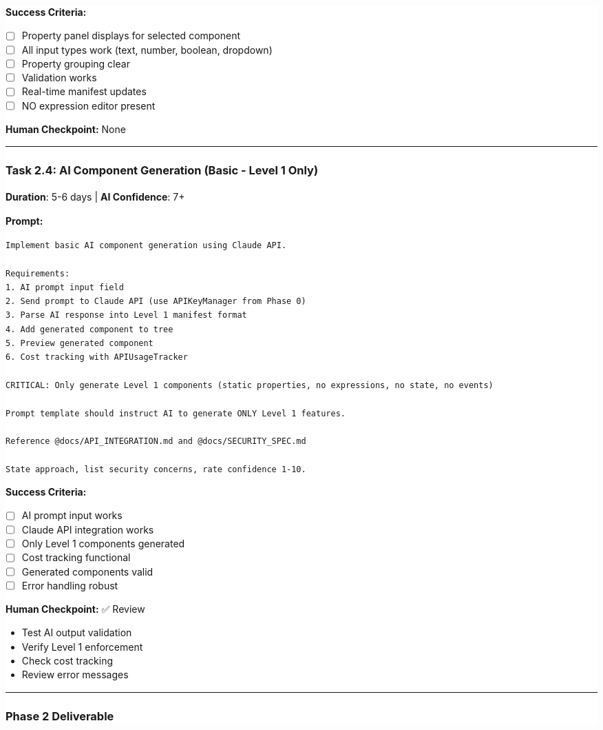 **Success Criteria:**
- [ ] Property panel displays for selected component
- [ ] All input types work (text, number, boolean, dropdown)
- [ ] Property grouping clear
- [ ] Validation works
- [ ] Real-time manifest updates
- [ ] NO expression editor present

**Human Checkpoint:** None

---

### Task 2.4: AI Component Generation (Basic - Level 1 Only)
**Duration**: 5-6 days | **AI Confidence**: 7+

**Prompt:**
```
Implement basic AI component generation using Claude API.

Requirements:
1. AI prompt input field
2. Send prompt to Claude API (use APIKeyManager from Phase 0)
3. Parse AI response into Level 1 manifest format
4. Add generated component to tree
5. Preview generated component
6. Cost tracking with APIUsageTracker

CRITICAL: Only generate Level 1 components (static properties, no expressions, no state, no events)

Prompt template should instruct AI to generate ONLY Level 1 features.

Reference @docs/API_INTEGRATION.md and @docs/SECURITY_SPEC.md

State approach, list security concerns, rate confidence 1-10.
```

**Success Criteria:**
- [ ] AI prompt input works
- [ ] Claude API integration works
- [ ] Only Level 1 components generated
- [ ] Cost tracking functional
- [ ] Generated components valid
- [ ] Error handling robust

**Human Checkpoint:** ✅ Review
- Test AI output validation
- Verify Level 1 enforcement
- Check cost tracking
- Review error messages

---

### Phase 2 Deliverable
